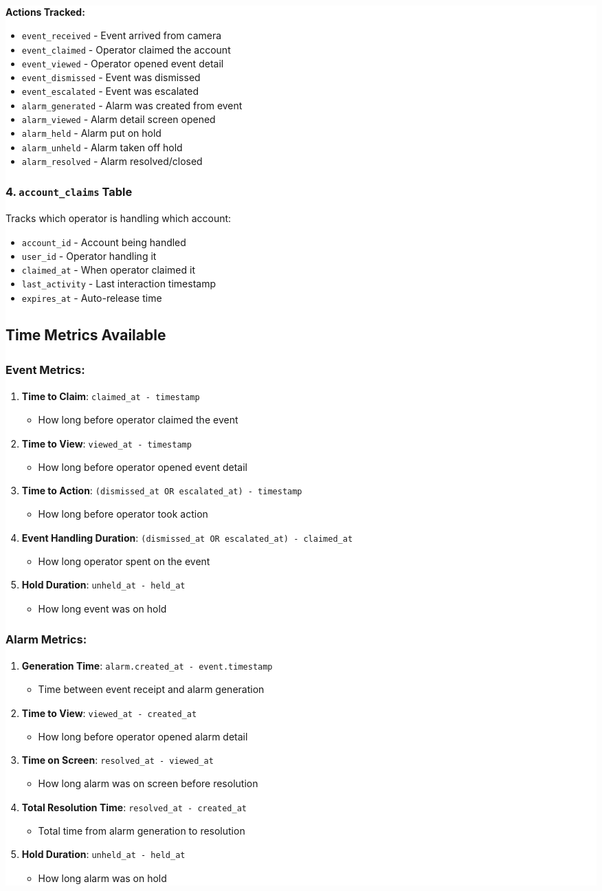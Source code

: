 **Actions Tracked:**
- `event_received` - Event arrived from camera
- `event_claimed` - Operator claimed the account
- `event_viewed` - Operator opened event detail
- `event_dismissed` - Event was dismissed
- `event_escalated` - Event was escalated
- `alarm_generated` - Alarm was created from event
- `alarm_viewed` - Alarm detail screen opened
- `alarm_held` - Alarm put on hold
- `alarm_unheld` - Alarm taken off hold
- `alarm_resolved` - Alarm resolved/closed

### 4. `account_claims` Table
Tracks which operator is handling which account:

- `account_id` - Account being handled
- `user_id` - Operator handling it
- `claimed_at` - When operator claimed it
- `last_activity` - Last interaction timestamp
- `expires_at` - Auto-release time

## Time Metrics Available

### Event Metrics:
1. **Time to Claim**: `claimed_at - timestamp`
   - How long before operator claimed the event

2. **Time to View**: `viewed_at - timestamp`
   - How long before operator opened event detail

3. **Time to Action**: `(dismissed_at OR escalated_at) - timestamp`
   - How long before operator took action

4. **Event Handling Duration**: `(dismissed_at OR escalated_at) - claimed_at`
   - How long operator spent on the event

5. **Hold Duration**: `unheld_at - held_at`
   - How long event was on hold

### Alarm Metrics:
1. **Generation Time**: `alarm.created_at - event.timestamp`
   - Time between event receipt and alarm generation

2. **Time to View**: `viewed_at - created_at`
   - How long before operator opened alarm detail

3. **Time on Screen**: `resolved_at - viewed_at`
   - How long alarm was on screen before resolution

4. **Total Resolution Time**: `resolved_at - created_at`
   - Total time from alarm generation to resolution

5. **Hold Duration**: `unheld_at - held_at`
   - How long alarm was on hold
